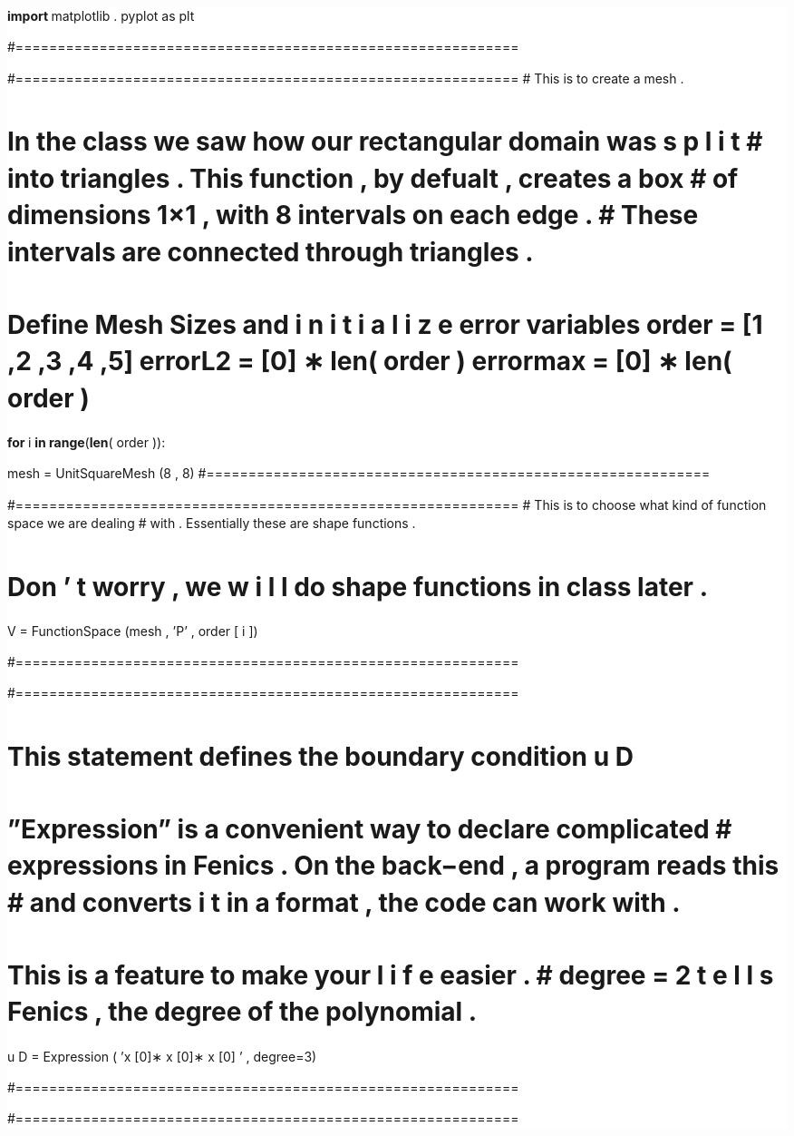 <strong>import </strong>matplotlib . pyplot as                  plt

#============================================================

#============================================================ # This is          to         create  a mesh .

# In the class we saw how our rectangular domain was s p l i t # into triangles . This function , by defualt , creates a box # of dimensions 1×1 , with 8 intervals on each edge . # These intervals are connected through triangles .

# Define Mesh Sizes and i n i t i a l i z e error variables order = [1 ,2 ,3 ,4 ,5] errorL2 = [0] ∗ <strong>len</strong>( order ) errormax = [0] ∗ <strong>len</strong>( order )

<strong>for </strong>i <strong>in range</strong>(<strong>len</strong>( order )):

mesh = UnitSquareMesh (8 , 8) #============================================================

#============================================================ # This     is          to         choose what   kind     of         function          space we are   dealing # with .        Essentially       these   are       shape   functions .

# Don ’ t     worry ,    we   w i l l     do shape       functions      in     class       later .

V = FunctionSpace (mesh ,            ’P’ , order [ i ])

#============================================================

#============================================================

# This       statement       defines      the     boundary       condition     u D

# ”Expression” is a convenient way to declare complicated # expressions in Fenics . On the back−end , a program reads this # and converts i t in a format , the code can work with .

# This is a feature to make your l i f e easier . # degree = 2 t e l l s Fenics , the degree of the polynomial .

u D = Expression ( ’x [0]∗ x [0]∗ x [0] ’ , degree=3)

#============================================================

#============================================================
